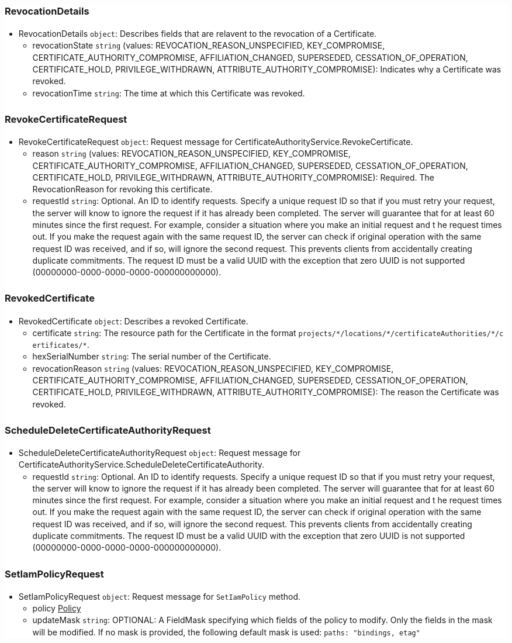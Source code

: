 ### RevocationDetails
* RevocationDetails `object`: Describes fields that are relavent to the revocation of a Certificate.
  * revocationState `string` (values: REVOCATION_REASON_UNSPECIFIED, KEY_COMPROMISE, CERTIFICATE_AUTHORITY_COMPROMISE, AFFILIATION_CHANGED, SUPERSEDED, CESSATION_OF_OPERATION, CERTIFICATE_HOLD, PRIVILEGE_WITHDRAWN, ATTRIBUTE_AUTHORITY_COMPROMISE): Indicates why a Certificate was revoked.
  * revocationTime `string`: The time at which this Certificate was revoked.

### RevokeCertificateRequest
* RevokeCertificateRequest `object`: Request message for CertificateAuthorityService.RevokeCertificate.
  * reason `string` (values: REVOCATION_REASON_UNSPECIFIED, KEY_COMPROMISE, CERTIFICATE_AUTHORITY_COMPROMISE, AFFILIATION_CHANGED, SUPERSEDED, CESSATION_OF_OPERATION, CERTIFICATE_HOLD, PRIVILEGE_WITHDRAWN, ATTRIBUTE_AUTHORITY_COMPROMISE): Required. The RevocationReason for revoking this certificate.
  * requestId `string`: Optional. An ID to identify requests. Specify a unique request ID so that if you must retry your request, the server will know to ignore the request if it has already been completed. The server will guarantee that for at least 60 minutes since the first request. For example, consider a situation where you make an initial request and t he request times out. If you make the request again with the same request ID, the server can check if original operation with the same request ID was received, and if so, will ignore the second request. This prevents clients from accidentally creating duplicate commitments. The request ID must be a valid UUID with the exception that zero UUID is not supported (00000000-0000-0000-0000-000000000000).

### RevokedCertificate
* RevokedCertificate `object`: Describes a revoked Certificate.
  * certificate `string`: The resource path for the Certificate in the format `projects/*/locations/*/certificateAuthorities/*/certificates/*`.
  * hexSerialNumber `string`: The serial number of the Certificate.
  * revocationReason `string` (values: REVOCATION_REASON_UNSPECIFIED, KEY_COMPROMISE, CERTIFICATE_AUTHORITY_COMPROMISE, AFFILIATION_CHANGED, SUPERSEDED, CESSATION_OF_OPERATION, CERTIFICATE_HOLD, PRIVILEGE_WITHDRAWN, ATTRIBUTE_AUTHORITY_COMPROMISE): The reason the Certificate was revoked.

### ScheduleDeleteCertificateAuthorityRequest
* ScheduleDeleteCertificateAuthorityRequest `object`: Request message for CertificateAuthorityService.ScheduleDeleteCertificateAuthority.
  * requestId `string`: Optional. An ID to identify requests. Specify a unique request ID so that if you must retry your request, the server will know to ignore the request if it has already been completed. The server will guarantee that for at least 60 minutes since the first request. For example, consider a situation where you make an initial request and t he request times out. If you make the request again with the same request ID, the server can check if original operation with the same request ID was received, and if so, will ignore the second request. This prevents clients from accidentally creating duplicate commitments. The request ID must be a valid UUID with the exception that zero UUID is not supported (00000000-0000-0000-0000-000000000000).

### SetIamPolicyRequest
* SetIamPolicyRequest `object`: Request message for `SetIamPolicy` method.
  * policy [Policy](#policy)
  * updateMask `string`: OPTIONAL: A FieldMask specifying which fields of the policy to modify. Only the fields in the mask will be modified. If no mask is provided, the following default mask is used: `paths: "bindings, etag"`
